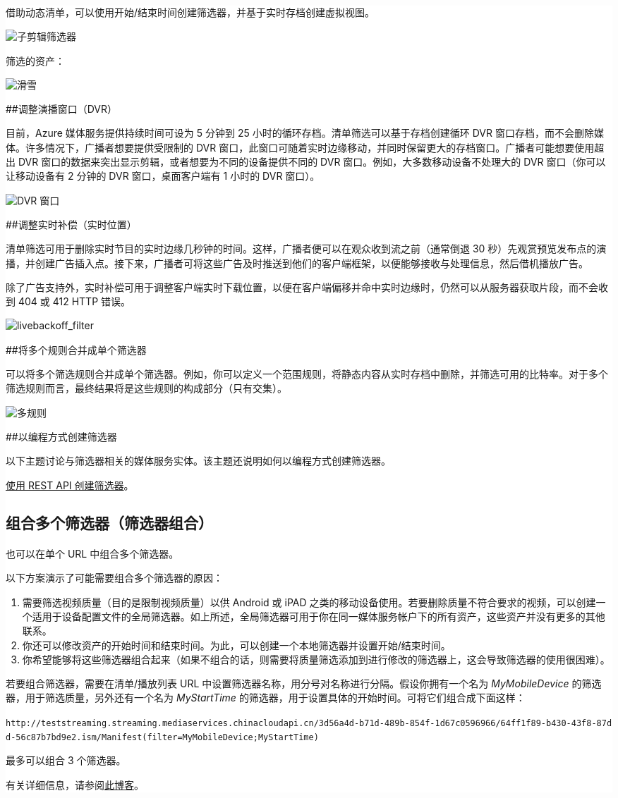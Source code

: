 借助动态清单，可以使用开始/结束时间创建筛选器，并基于实时存档创建虚拟视图。

![子剪辑筛选器][subclip_filter]

筛选的资产：

![滑雪][skiing]

##调整演播窗口（DVR）

目前，Azure 媒体服务提供持续时间可设为 5 分钟到 25 小时的循环存档。清单筛选可以基于存档创建循环 DVR 窗口存档，而不会删除媒体。许多情况下，广播者想要提供受限制的 DVR 窗口，此窗口可随着实时边缘移动，并同时保留更大的存档窗口。广播者可能想要使用超出 DVR 窗口的数据来突出显示剪辑，或者想要为不同的设备提供不同的 DVR 窗口。例如，大多数移动设备不处理大的 DVR 窗口（你可以让移动设备有 2 分钟的 DVR 窗口，桌面客户端有 1 小时的 DVR 窗口）。

![DVR 窗口][dvr_filter]

##调整实时补偿（实时位置）

清单筛选可用于删除实时节目的实时边缘几秒钟的时间。这样，广播者便可以在观众收到流之前（通常倒退 30 秒）先观赏预览发布点的演播，并创建广告插入点。接下来，广播者可将这些广告及时推送到他们的客户端框架，以便能够接收与处理信息，然后借机播放广告。

除了广告支持外，实时补偿可用于调整客户端实时下载位置，以便在客户端偏移并命中实时边缘时，仍然可以从服务器获取片段，而不会收到 404 或 412 HTTP 错误。

![livebackoff\_filter][livebackoff_filter]

##将多个规则合并成单个筛选器

可以将多个筛选规则合并成单个筛选器。例如，你可以定义一个范围规则，将静态内容从实时存档中删除，并筛选可用的比特率。对于多个筛选规则而言，最终结果将是这些规则的构成部分（只有交集）。

![多规则][multiple-rules]

##以编程方式创建筛选器

以下主题讨论与筛选器相关的媒体服务实体。该主题还说明如何以编程方式创建筛选器。

[使用 REST API 创建筛选器](./media-services-rest-dynamic-manifest.md)。

## 组合多个筛选器（筛选器组合）

也可以在单个 URL 中组合多个筛选器。

以下方案演示了可能需要组合多个筛选器的原因：

1. 需要筛选视频质量（目的是限制视频质量）以供 Android 或 iPAD 之类的移动设备使用。若要删除质量不符合要求的视频，可以创建一个适用于设备配置文件的全局筛选器。如上所述，全局筛选器可用于你在同一媒体服务帐户下的所有资产，这些资产并没有更多的其他联系。
2. 你还可以修改资产的开始时间和结束时间。为此，可以创建一个本地筛选器并设置开始/结束时间。
3. 你希望能够将这些筛选器组合起来（如果不组合的话，则需要将质量筛选添加到进行修改的筛选器上，这会导致筛选器的使用很困难）。

若要组合筛选器，需要在清单/播放列表 URL 中设置筛选器名称，用分号对名称进行分隔。假设你拥有一个名为 *MyMobileDevice* 的筛选器，用于筛选质量，另外还有一个名为 *MyStartTime* 的筛选器，用于设置具体的开始时间。可将它们组合成下面这样：

    http://teststreaming.streaming.mediaservices.chinacloudapi.cn/3d56a4d-b71d-489b-854f-1d67c0596966/64ff1f89-b430-43f8-87dd-56c87b7bd9e2.ism/Manifest(filter=MyMobileDevice;MyStartTime)

最多可以组合 3 个筛选器。

有关详细信息，请参阅[此博客](https://azure.microsoft.com/blog/azure-media-services-release-dynamic-manifest-composition-remove-hls-audio-only-track-and-hls-i-frame-track-support/)。


[renditions1]: ./media/media-services-dynamic-manifest-overview/media-services-rendition-filter.png
[renditions2]: ./media/media-services-dynamic-manifest-overview/media-services-rendition-filter2.png
[rendered_subclip]: ./media/media-services-dynamic-manifests/media-services-rendered-subclip.png
[timeline_trim_event]: ./media/media-services-dynamic-manifests/media-services-timeline-trim-event.png
[timeline_trim_subclip]: ./media/media-services-dynamic-manifests/media-services-timeline-trim-subclip.png
[multiple-rules]: ./media/media-services-dynamic-manifest-overview/media-services-multiple-rules-filters.png
[subclip_filter]: ./media/media-services-dynamic-manifest-overview/media-services-subclips-filter.png
[trim_event]: ./media/media-services-dynamic-manifests/media-services-timeline-trim-event.png
[trim_subclip]: ./media/media-services-dynamic-manifests/media-services-timeline-trim-subclip.png
[trim_filter]: ./media/media-services-dynamic-manifest-overview/media-services-trim-filter.png
[redered_subclip]: ./media/media-services-dynamic-manifests/media-services-rendered-subclip.png
[livebackoff_filter]: ./media/media-services-dynamic-manifest-overview/media-services-livebackoff-filter.png
[language_filter]: ./media/media-services-dynamic-manifest-overview/media-services-language-filter.png
[dvr_filter]: ./media/media-services-dynamic-manifest-overview/media-services-dvr-filter.png
[skiing]: ./media/media-services-dynamic-manifest-overview/media-services-skiing.png
